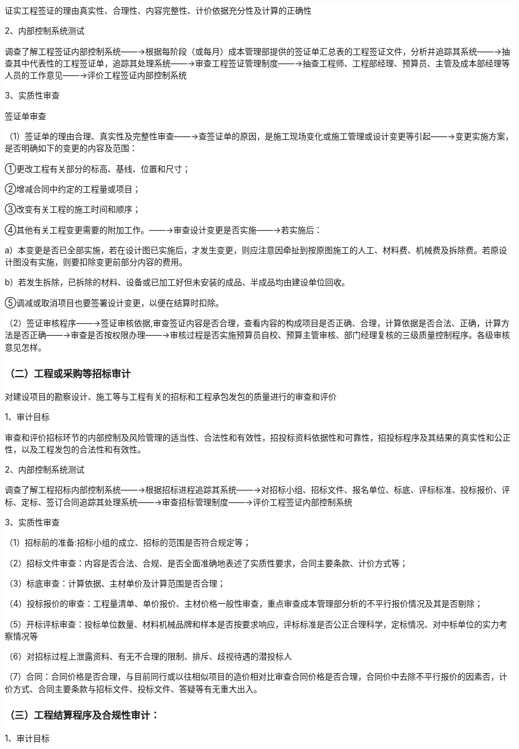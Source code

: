证实工程签证的理由真实性、合理性、内容完整性、计价依据充分性及计算的正确性

2、内部控制系统测试

调查了解工程签证内部控制系统——→根据每阶段（或每月）成本管理部提供的签证单汇总表的工程签证文件，分析并追踪其系统——→抽查其中代表性的工程签证单，追踪其处理系统——→审查工程签证管理制度——→抽查工程师、工程部经理、预算员、主管及成本部经理等人员的工作意见——→评价工程签证内部控制系统

3、实质性审查

签证单审查

（1）签证单的理由合理、真实性及完整性审查——→查签证单的原因，是施工现场变化或施工管理或设计变更等引起——→变更实施方案，是否明确如下的变更的内容及范围：

①更改工程有关部分的标高、基线、位置和尺寸；

②增减合同中约定的工程量或项目；

③改变有关工程的施工时间和顺序；

④其他有关工程变更需要的附加工作。——→审查设计变更是否实施——→若实施后：

a）本变更是否已全部实施，若在设计图已实施后，才发生变更，则应注意因牵扯到按原图施工的人工、材料费、机械费及拆除费。若原设计图没有实施，则要扣除变更前部分内容的费用。

b）若发生拆除，已拆除的材料、设备或已加工好但未安装的成品、半成品均由建设单位回收。

⑤调减或取消项目也要签署设计变更，以便在结算时扣除。

（2）签证审核程序——→签证审核依据,审查签证内容是否合理，查看内容的构成项目是否正确、合理，计算依据是否合法、正确，计算方法是否正确——→审查是否按权限办理——→审核过程是否实施预算员自校、预算主管审核、部门经理复核的三级质量控制程序。各级审核意见怎样。

### （二）工程或采购等招标审计

对建设项目的勘察设计、施工等与工程有关的招标和工程承包发包的质量进行的审查和评价

1、审计目标

审查和评价招标环节的内部控制及风险管理的适当性、合法性和有效性，招投标资料依据性和可靠性，招投标程序及其结果的真实性和公正性，以及工程发包的合法性和有效性。

2、内部控制系统测试

调查了解工程招标内部控制系统——→根据招标进程追踪其系统——→对招标小组、招标文件、报名单位、标底、评标标准、投标报价、评标、定标、签订合同追踪其处理系统——→审查招标管理制度——→评价工程签证内部控制系统

3、实质性审查

（1）招标前的准备:招标小组的成立、招标的范围是否符合规定等；

（2）招标文件审查：内容是否合法、合规、是否全面准确地表述了实质性要求，合同主要条款、计价方式等；

（3）标底审查：计算依据、主材单价及计算范围是否合理；

（4）投标报价的审查：工程量清单、单价报价、主材价格一般性审查，重点审查成本管理部分析的不平行报价情况及其是否剔除；

（5）开标评标审查：投标单位数量、材料机械品牌和样本是否按要求响应，评标标准是否公正合理科学，定标情况、对中标单位的实力考察情况等

（6）对招标过程上泄露资料、有无不合理的限制、排斥、歧视待遇的潜投标人

（7）合同：合同价格是否合理，与目前同行或以往相似项目的造价相对比审查合同价格是否合理，合同价中去除不平行报价的因素否，计价方式、合同主要条款与招标文件、投标文件、答疑等有无重大出入。

### （三）工程结算程序及合规性审计：

1、审计目标
